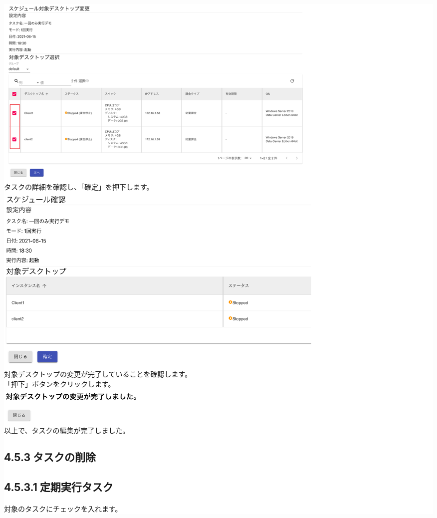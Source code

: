 ![5.5.2.2.2](https://raw.githubusercontent.com/sbopsv/cloud-tech/master/content/DaaS/images/DaaS-02-Portal-Manual/5.5.2.2.2-scheduler-onetime-edit-next.png)  
タスクの詳細を確認し、「確定」を押下します。  
![5.5.2.2.3](https://raw.githubusercontent.com/sbopsv/cloud-tech/master/content/DaaS/images/DaaS-02-Portal-Manual/5.5.2.2.3-scheduler-onetime-edit-confirm.png)  
対象デスクトップの変更が完了していることを確認します。  
「押下」ボタンをクリックします。  
![5.5.2.2.4](https://raw.githubusercontent.com/sbopsv/cloud-tech/master/content/DaaS/images/DaaS-02-Portal-Manual/5.5.2.2.4-scheduler-onetime-edit-colse.png)  
以上で、タスクの編集が完了しました。  
## 4.5.3 タスクの削除
## 4.5.3.1 定期実行タスク
対象のタスクにチェックを入れます。  